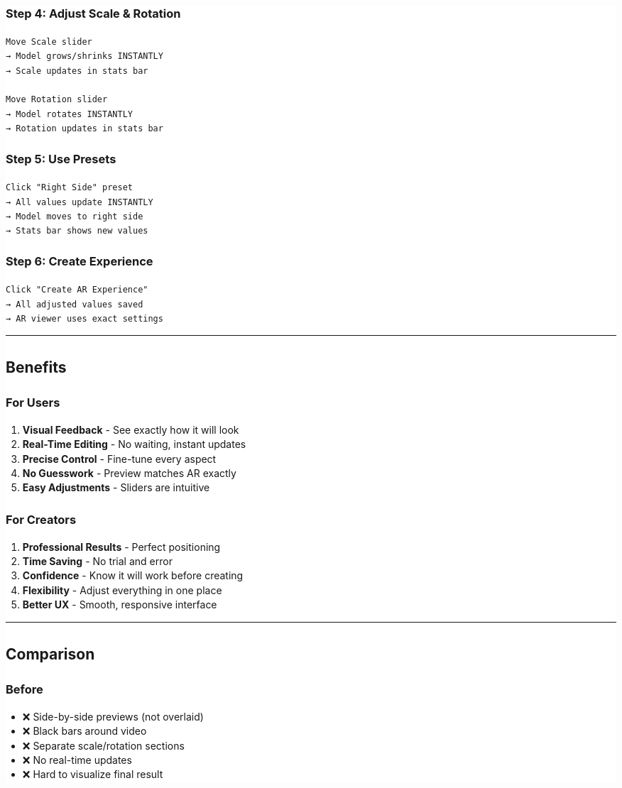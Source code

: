 ### Step 4: Adjust Scale & Rotation
```
Move Scale slider
→ Model grows/shrinks INSTANTLY
→ Scale updates in stats bar

Move Rotation slider
→ Model rotates INSTANTLY
→ Rotation updates in stats bar
```

### Step 5: Use Presets
```
Click "Right Side" preset
→ All values update INSTANTLY
→ Model moves to right side
→ Stats bar shows new values
```

### Step 6: Create Experience
```
Click "Create AR Experience"
→ All adjusted values saved
→ AR viewer uses exact settings
```

---

## Benefits

### For Users
1. **Visual Feedback** - See exactly how it will look
2. **Real-Time Editing** - No waiting, instant updates
3. **Precise Control** - Fine-tune every aspect
4. **No Guesswork** - Preview matches AR exactly
5. **Easy Adjustments** - Sliders are intuitive

### For Creators
1. **Professional Results** - Perfect positioning
2. **Time Saving** - No trial and error
3. **Confidence** - Know it will work before creating
4. **Flexibility** - Adjust everything in one place
5. **Better UX** - Smooth, responsive interface

---

## Comparison

### Before
- ❌ Side-by-side previews (not overlaid)
- ❌ Black bars around video
- ❌ Separate scale/rotation sections
- ❌ No real-time updates
- ❌ Hard to visualize final result
